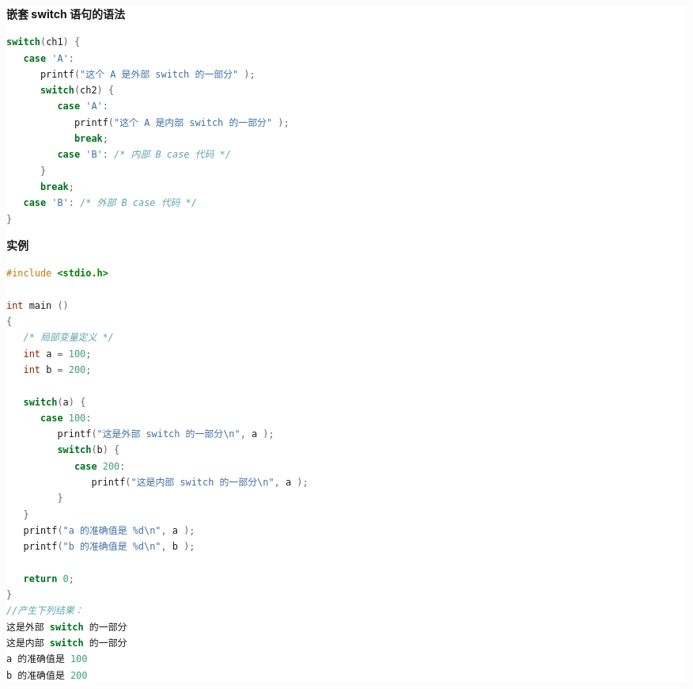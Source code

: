 **嵌套 switch 语句的语法**
```c
switch(ch1) {
   case 'A': 
      printf("这个 A 是外部 switch 的一部分" );
      switch(ch2) {
         case 'A':
            printf("这个 A 是内部 switch 的一部分" );
            break;
         case 'B': /* 内部 B case 代码 */
      }
      break;
   case 'B': /* 外部 B case 代码 */
}
```
**实例**
```c
#include <stdio.h>
 
int main ()
{
   /* 局部变量定义 */
   int a = 100;
   int b = 200;
 
   switch(a) {
      case 100: 
         printf("这是外部 switch 的一部分\n", a );
         switch(b) {
            case 200:
               printf("这是内部 switch 的一部分\n", a );
         }
   }
   printf("a 的准确值是 %d\n", a );
   printf("b 的准确值是 %d\n", b );
 
   return 0;
}
//产生下列结果：
这是外部 switch 的一部分
这是内部 switch 的一部分
a 的准确值是 100
b 的准确值是 200
```


